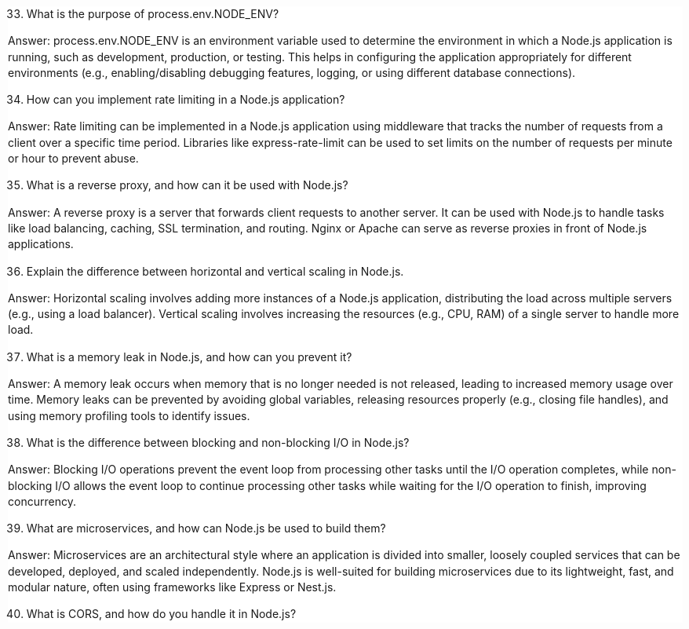 33. What is the purpose of process.env.NODE_ENV?

Answer: process.env.NODE_ENV is an environment variable used to
determine the environment in which a Node.js application is running,
such as development, production, or testing. This helps in configuring
the application appropriately for different environments (e.g.,
enabling/disabling debugging features, logging, or using different
database connections).

34. How can you implement rate limiting in a Node.js application?

Answer: Rate limiting can be implemented in a Node.js application
using middleware that tracks the number of requests from a client over
a specific time period. Libraries like express-rate-limit can be used
to set limits on the number of requests per minute or hour to prevent
abuse.

35. What is a reverse proxy, and how can it be used with Node.js?

Answer: A reverse proxy is a server that forwards client requests to
another server. It can be used with Node.js to handle tasks like load
balancing, caching, SSL termination, and routing. Nginx or Apache can
serve as reverse proxies in front of Node.js applications.

36. Explain the difference between horizontal and vertical scaling in
    Node.js.

Answer: Horizontal scaling involves adding more instances of a Node.js
application, distributing the load across multiple servers (e.g.,
using a load balancer). Vertical scaling involves increasing the
resources (e.g., CPU, RAM) of a single server to handle more load.

37. What is a memory leak in Node.js, and how can you prevent it?

Answer: A memory leak occurs when memory that is no longer needed is
not released, leading to increased memory usage over time. Memory
leaks can be prevented by avoiding global variables, releasing
resources properly (e.g., closing file handles), and using memory
profiling tools to identify issues.

38. What is the difference between blocking and non-blocking I/O in
    Node.js?

Answer: Blocking I/O operations prevent the event loop from processing
other tasks until the I/O operation completes, while non-blocking I/O
allows the event loop to continue processing other tasks while waiting
for the I/O operation to finish, improving concurrency.

39. What are microservices, and how can Node.js be used to build them?

Answer: Microservices are an architectural style where an application
is divided into smaller, loosely coupled services that can be
developed, deployed, and scaled independently. Node.js is well-suited
for building microservices due to its lightweight, fast, and modular
nature, often using frameworks like Express or Nest.js.

40. What is CORS, and how do you handle it in Node.js?

